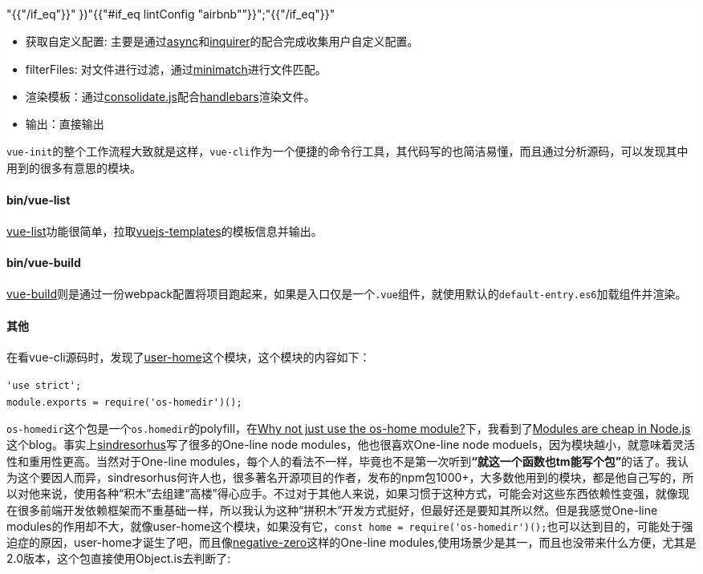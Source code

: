   </span><span class="hljs-template-tag">"{{"/<span class="hljs-name"><span class="hljs-builtin-name">if</span></span>_eq"}}"</span><span class="xml">
})</span><span class="hljs-template-tag">"{{"#<span class="hljs-name"><span class="hljs-builtin-name">if</span></span>_eq lintConfig <span class="hljs-string">"airbnb"</span>"}}"</span><span class="xml">;</span><span class="hljs-template-tag">"{{"/<span class="hljs-name"><span class="hljs-builtin-name">if</span></span>_eq"}}"</span></code><span class="xml"></span></pre>
<ul>
<li><p>获取自定义配置: 主要是通过<a href="https://github.com/caolan/async" rel="nofollow noreferrer" target="_blank">async</a>和<a href="https://github.com/SBoudrias/Inquirer.js" rel="nofollow noreferrer" target="_blank">inquirer</a>的配合完成收集用户自定义配置。</p></li>
<li><p>filterFiles: 对文件进行过滤，通过<a href="https://github.com/isaacs/minimatch" rel="nofollow noreferrer" target="_blank">minimatch</a>进行文件匹配。</p></li>
<li><p>渲染模板：通过<a href="https://github.com/tj/consolidate.js" rel="nofollow noreferrer" target="_blank">consolidate.js</a>配合<a href="https://github.com/wycats/handlebars.js/" rel="nofollow noreferrer" target="_blank">handlebars</a>渲染文件。</p></li>
<li><p>输出：直接输出</p></li>
</ul>
<p><code>vue-init</code>的整个工作流程大致就是这样，<code>vue-cli</code>作为一个便捷的命令行工具，其代码写的也简洁易懂，而且通过分析源码，可以发现其中用到的很多有意思的模块。</p>
<h4>bin/vue-list</h4>
<p><a href="https://github.com/vuejs/vue-cli/blob/master/bin/vue-list" rel="nofollow noreferrer" target="_blank">vue-list</a>功能很简单，拉取<a href="https://api.github.com/users/vuejs-templates" rel="nofollow noreferrer" target="_blank">vuejs-templates</a>的模板信息并输出。</p>
<h4>bin/vue-build</h4>
<p><a href="https://github.com/vuejs/vue-cli/blob/master/bin/vue-build" rel="nofollow noreferrer" target="_blank">vue-build</a>则是通过一份webpack配置将项目跑起来，如果是入口仅是一个<code>.vue</code>组件，就使用默认的<code>default-entry.es6</code>加载组件并渲染。</p>
<h4>其他</h4>
<p>在看vue-cli源码时，发现了<a href="https://github.com/sindresorhus/user-home" rel="nofollow noreferrer" target="_blank">user-home</a>这个模块，这个模块的内容如下：</p>
<div class="widget-codetool" style="display:none;">
      <div class="widget-codetool--inner">
      <span class="selectCode code-tool" data-toggle="tooltip" data-placement="top" title="" data-original-title="全选"></span>
      <span type="button" class="copyCode code-tool" data-toggle="tooltip" data-placement="top" data-clipboard-text="'use strict';
module.exports = require('os-homedir')();" title="" data-original-title="复制"></span>
      <span type="button" class="saveToNote code-tool" data-toggle="tooltip" data-placement="top" title="" data-original-title="放进笔记"></span>
      </div>
      </div><pre class="hljs javascript"><code><span class="hljs-meta">'use strict'</span>;
<span class="hljs-built_in">module</span>.exports = <span class="hljs-built_in">require</span>(<span class="hljs-string">'os-homedir'</span>)();</code></pre>
<p><code>os-homedir</code>这个包是一个<code>os.homedir</code>的polyfill，在<a href="https://github.com/sindresorhus/user-home#why-not-just-use-the-os-home-module" rel="nofollow noreferrer" target="_blank">Why not just use the os-home module?</a>下，我看到了<a href="https://github.com/sindresorhus/ama/issues/10#issuecomment-117766328" rel="nofollow noreferrer" target="_blank">Modules are cheap in Node.js</a>这个blog。事实上<a href="https://github.com/sindresorhus" rel="nofollow noreferrer" target="_blank">sindresorhus</a>写了很多的One-line node modules，他也很喜欢One-line node moduels，因为模块越小，就意味着灵活性和重用性更高。当然对于One-line modules，每个人的看法不一样，毕竟也不是第一次听到<strong>“就这一个函数也tm能写个包”</strong>的话了。我认为这个要因人而异，sindresorhus何许人也，很多著名开源项目的作者，发布的npm包1000+，大多数他用到的模块，都是他自己写的，所以对他来说，使用各种“积木”去组建“高楼”得心应手。不过对于其他人来说，如果习惯于这种方式，可能会对这些东西依赖性变强，就像现在很多前端开发依赖框架而不重基础一样，所以我认为这种“拼积木”开发方式挺好，但最好还是要知其所以然。但是我感觉One-line modules的作用却不大，就像user-home这个模块，如果没有它，<code>const home = require('os-homedir')();</code>也可以达到目的，可能处于强迫症的原因，user-home才诞生了吧，而且像<a href="https://github.com/sindresorhus/negative-zero" rel="nofollow noreferrer" target="_blank">negative-zero</a>这样的One-line modules,使用场景少是其一，而且也没带来什么方便，尤其是2.0版本，这个包直接使用Object.is去判断了:</p>
<div class="widget-codetool" style="display:none;">
      <div class="widget-codetool--inner">
      <span class="selectCode code-tool" data-toggle="tooltip" data-placement="top" title="" data-original-title="全选"></span>
      <span type="button" class="copyCode code-tool" data-toggle="tooltip" data-placement="top" data-clipboard-text="'use strict';
module.exports = x => Object.is(x, -0);" title="" data-original-title="复制"></span>
      <span type="button" class="saveToNote code-tool" data-toggle="tooltip" data-placement="top" title="" data-original-title="放进笔记"></span>